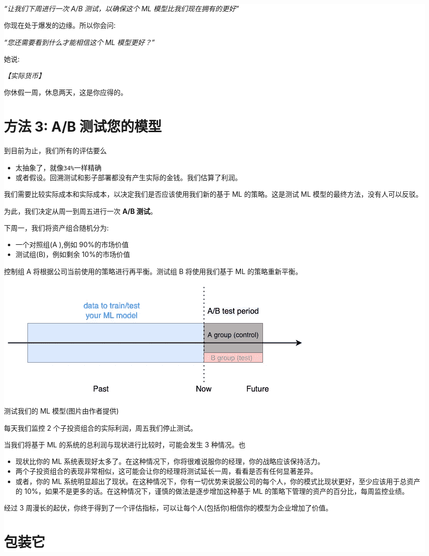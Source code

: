 *“让我们下周进行一次 A/B 测试，以确保这个 ML 模型比我们现在拥有的更好”*

你现在处于爆发的边缘。所以你会问:

*“您还需要看到什么才能相信这个 ML 模型更好？”*

她说:

*【实际货币】*

你休假一周，休息两天，这是你应得的。

# 方法 3: A/B 测试您的模型

到目前为止，我们所有的评估要么

*   太抽象了，就像`34%`一样精确
*   或者假设。回溯测试和影子部署都没有产生实际的金钱。我们估算了利润。

我们需要比较实际成本和实际成本，以决定我们是否应该使用我们新的基于 ML 的策略。这是测试 ML 模型的最终方法，没有人可以反驳。

为此，我们决定从周一到周五进行一次 **A/B 测试**。

下周一，我们将资产组合随机分为:

*   一个对照组(A ),例如 90%的市场价值
*   测试组(B)，例如剩余 10%的市场价值

控制组 A 将根据公司当前使用的策略进行再平衡。测试组 B 将使用我们基于 ML 的策略重新平衡。

![](img/1ed27229d4cbc87fa0a0777e33d7c59d.png)

测试我们的 ML 模型(图片由作者提供)

每天我们监控 2 个子投资组合的实际利润，周五我们停止测试。

当我们将基于 ML 的系统的总利润与现状进行比较时，可能会发生 3 种情况。也

*   现状比你的 ML 系统表现好太多了。在这种情况下，你将很难说服你的经理，你的战略应该保持活力。
*   两个子投资组合的表现非常相似，这可能会让你的经理将测试延长一周，看看是否有任何显著差异。
*   或者，你的 ML 系统明显超出了现状。在这种情况下，你有一切优势来说服公司的每个人，你的模式比现状更好，至少应该用于总资产的 10%，如果不是更多的话。在这种情况下，谨慎的做法是逐步增加这种基于 ML 的策略下管理的资产的百分比，每周监控业绩。

经过 3 周漫长的起伏，你终于得到了一个评估指标，可以让每个人(包括你)相信你的模型为企业增加了价值。

# 包装它
